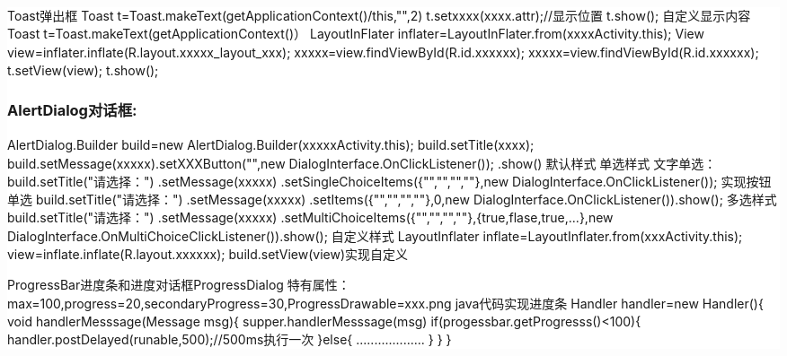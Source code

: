 
Toast弹出框
Toast t=Toast.makeText(getApplicationContext()/this,"",2)
t.setxxxx(xxxx.attr);//显示位置
t.show();
自定义显示内容
Toast t=Toast.makeText(getApplicationContext()）
LayoutInFlater inflater=LayoutInFlater.from(xxxxActivity.this);
View view=inflater.inflate(R.layout.xxxxx_layout_xxx);
xxxxx=view.findViewById(R.id.xxxxxx);
xxxxx=view.findViewById(R.id.xxxxxx);
t.setView(view);
t.show();

### AlertDialog对话框:

AlertDialog.Builder build=new AlertDialog.Builder(xxxxxActivity.this);
build.setTitle(xxxx);
build.setMessage(xxxxx).setXXXButton("",new DialogInterface.OnClickListener());
.show()
默认样式
单选样式
文字单选：
build.setTitle("请选择：")
.setMessage(xxxxx)
.setSingleChoiceItems({"","","",""},new DialogInterface.OnClickListener());
实现按钮单选
build.setTitle("请选择：")
.setMessage(xxxxx)
.setItems({"","","",""},0,new DialogInterface.OnClickListener()).show();
多选样式
build.setTitle("请选择：")
.setMessage(xxxxx)
.setMultiChoiceItems({"","","",""},{true,flase,true,...},new DialogInterface.OnMultiChoiceClickListener()).show();
自定义样式
LayoutInflater inflate=LayoutInflater.from(xxxActivity.this);
view=inflate.inflate(R.layout.xxxxxx);
build.setView(view)实现自定义


ProgressBar进度条和进度对话框ProgressDialog
<ProgressBar style="@android:style/widget.ProgressBar.xxxx">
特有属性：max=100,progress=20,secondaryProgress=30,ProgressDrawable=xxx.png
java代码实现进度条
Handler handler=new Handler(){
   void handlerMesssage(Message msg){
     supper.handlerMesssage(msg)
    if(progessbar.getProgresss()<100){
        handler.postDelayed(runable,500);//500ms执行一次
    }else{
       ...................
    }
  }
}
